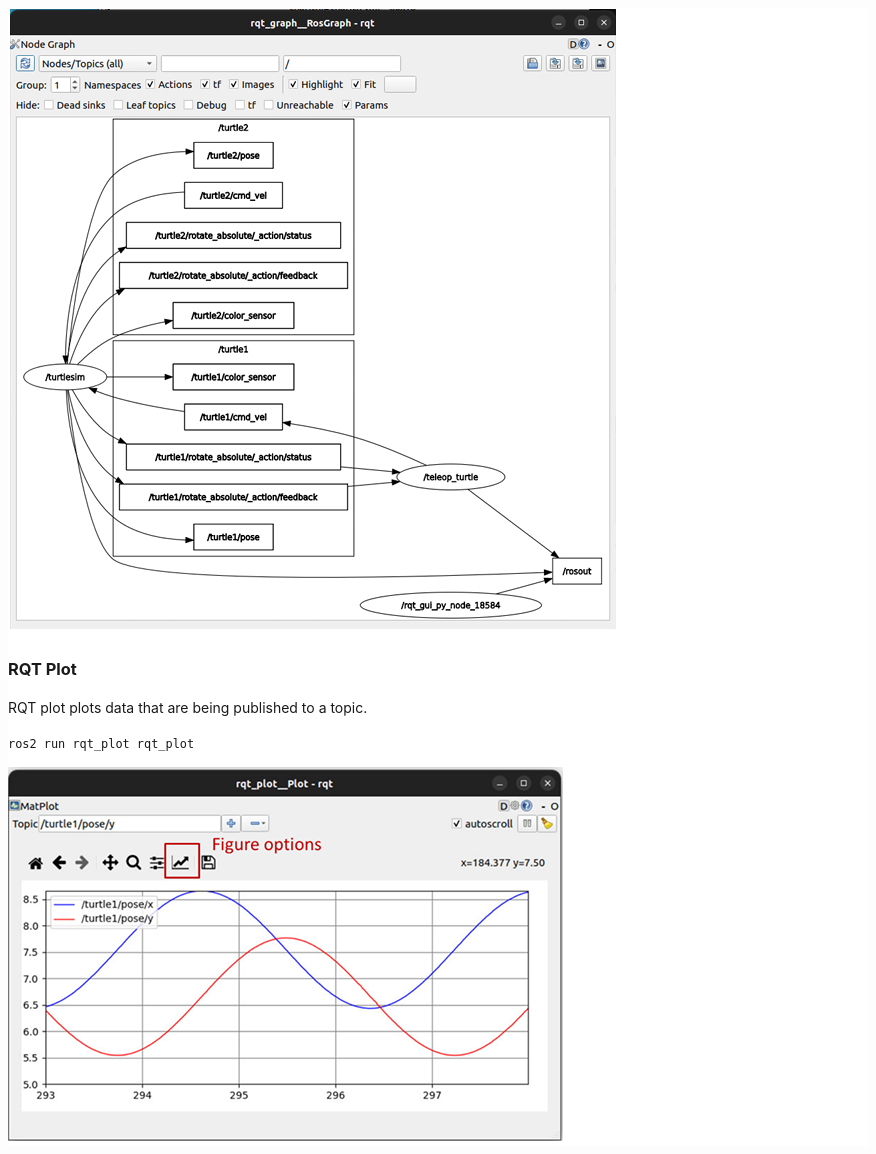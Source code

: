 ![Alt text](/Asset_Image/RQT%20Graph.png "RQT Graphs")

### RQT Plot
RQT plot plots data that are being published to a topic.
```
ros2 run rqt_plot rqt_plot
```
![Alt text](/Asset_Image/RQT%20Plot.png "RQT Plot")
